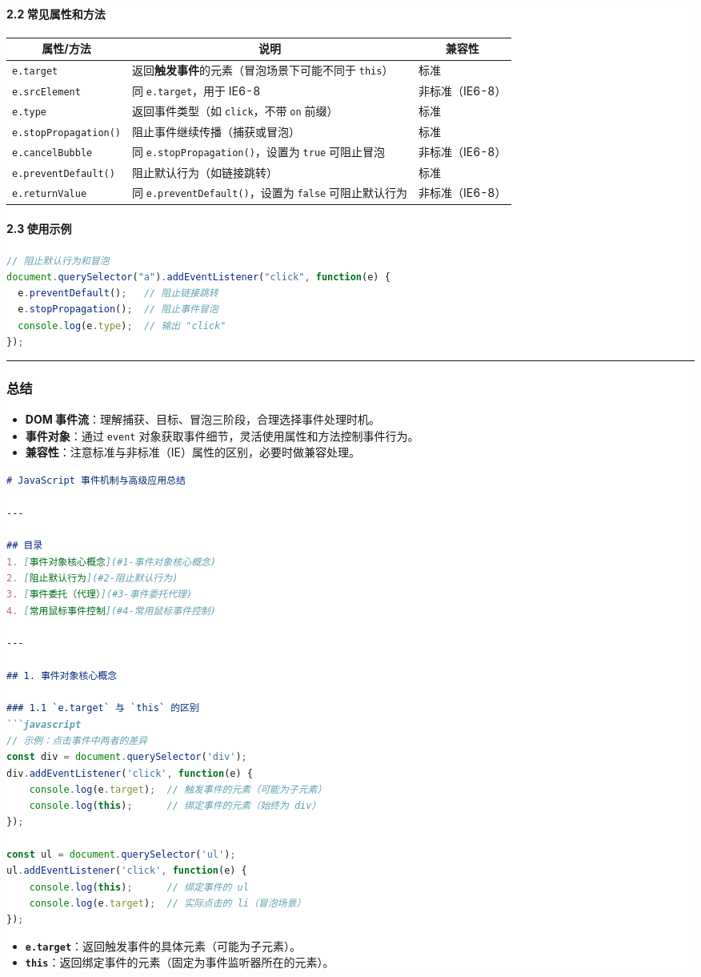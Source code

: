 #### 2.2 常见属性和方法
| 属性/方法             | 说明                                                   | 兼容性          |
| --------------------- | ------------------------------------------------------ | --------------- |
| `e.target`            | 返回**触发事件**的元素（冒泡场景下可能不同于 `this`）  | 标准            |
| `e.srcElement`        | 同 `e.target`，用于 IE6-8                              | 非标准（IE6-8） |
| `e.type`              | 返回事件类型（如 `click`，不带 `on` 前缀）             | 标准            |
| `e.stopPropagation()` | 阻止事件继续传播（捕获或冒泡）                         | 标准            |
| `e.cancelBubble`      | 同 `e.stopPropagation()`，设置为 `true` 可阻止冒泡     | 非标准（IE6-8） |
| `e.preventDefault()`  | 阻止默认行为（如链接跳转）                             | 标准            |
| `e.returnValue`       | 同 `e.preventDefault()`，设置为 `false` 可阻止默认行为 | 非标准（IE6-8） |

#### 2.3 使用示例
```javascript
// 阻止默认行为和冒泡
document.querySelector("a").addEventListener("click", function(e) {
  e.preventDefault();   // 阻止链接跳转
  e.stopPropagation();  // 阻止事件冒泡
  console.log(e.type);  // 输出 "click"
});
```

---

###  总结
- **DOM 事件流**：理解捕获、目标、冒泡三阶段，合理选择事件处理时机。
- **事件对象**：通过 `event` 对象获取事件细节，灵活使用属性和方法控制事件行为。
- **兼容性**：注意标准与非标准（IE）属性的区别，必要时做兼容处理。

```markdown
# JavaScript 事件机制与高级应用总结

---

## 目录
1. [事件对象核心概念](#1-事件对象核心概念)  
2. [阻止默认行为](#2-阻止默认行为)  
3. [事件委托（代理）](#3-事件委托代理)  
4. [常用鼠标事件控制](#4-常用鼠标事件控制)  

---

## 1. 事件对象核心概念

### 1.1 `e.target` 与 `this` 的区别
```javascript
// 示例：点击事件中两者的差异
const div = document.querySelector('div');
div.addEventListener('click', function(e) {
    console.log(e.target);  // 触发事件的元素（可能为子元素）
    console.log(this);      // 绑定事件的元素（始终为 div）
});

const ul = document.querySelector('ul');
ul.addEventListener('click', function(e) {
    console.log(this);      // 绑定事件的 ul
    console.log(e.target);  // 实际点击的 li（冒泡场景）
});
```
- **`e.target`**：返回触发事件的具体元素（可能为子元素）。
- **`this`**：返回绑定事件的元素（固定为事件监听器所在的元素）。